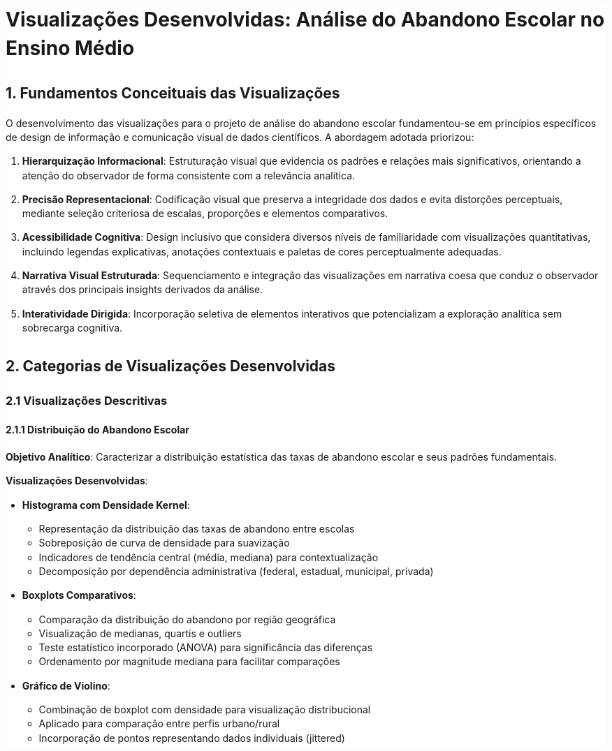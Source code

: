 # Visualizações Desenvolvidas: Análise do Abandono Escolar no Ensino Médio

## 1. Fundamentos Conceituais das Visualizações

O desenvolvimento das visualizações para o projeto de análise do abandono escolar fundamentou-se em princípios específicos de design de informação e comunicação visual de dados científicos. A abordagem adotada priorizou:

1. **Hierarquização Informacional**: Estruturação visual que evidencia os padrões e relações mais significativos, orientando a atenção do observador de forma consistente com a relevância analítica.

2. **Precisão Representacional**: Codificação visual que preserva a integridade dos dados e evita distorções perceptuais, mediante seleção criteriosa de escalas, proporções e elementos comparativos.

3. **Acessibilidade Cognitiva**: Design inclusivo que considera diversos níveis de familiaridade com visualizações quantitativas, incluindo legendas explicativas, anotações contextuais e paletas de cores perceptualmente adequadas.

4. **Narrativa Visual Estruturada**: Sequenciamento e integração das visualizações em narrativa coesa que conduz o observador através dos principais insights derivados da análise.

5. **Interatividade Dirigida**: Incorporação seletiva de elementos interativos que potencializam a exploração analítica sem sobrecarga cognitiva.

## 2. Categorias de Visualizações Desenvolvidas

### 2.1 Visualizações Descritivas

#### 2.1.1 Distribuição do Abandono Escolar

**Objetivo Analítico**: Caracterizar a distribuição estatística das taxas de abandono escolar e seus padrões fundamentais.

**Visualizações Desenvolvidas**:

- **Histograma com Densidade Kernel**:
  - Representação da distribuição das taxas de abandono entre escolas
  - Sobreposição de curva de densidade para suavização
  - Indicadores de tendência central (média, mediana) para contextualização
  - Decomposição por dependência administrativa (federal, estadual, municipal, privada)

- **Boxplots Comparativos**:
  - Comparação da distribuição do abandono por região geográfica
  - Visualização de medianas, quartis e outliers
  - Teste estatístico incorporado (ANOVA) para significância das diferenças
  - Ordenamento por magnitude mediana para facilitar comparações

- **Gráfico de Violino**:
  - Combinação de boxplot com densidade para visualização distribucional
  - Aplicado para comparação entre perfis urbano/rural
  - Incorporação de pontos representando dados individuais (jittered)

